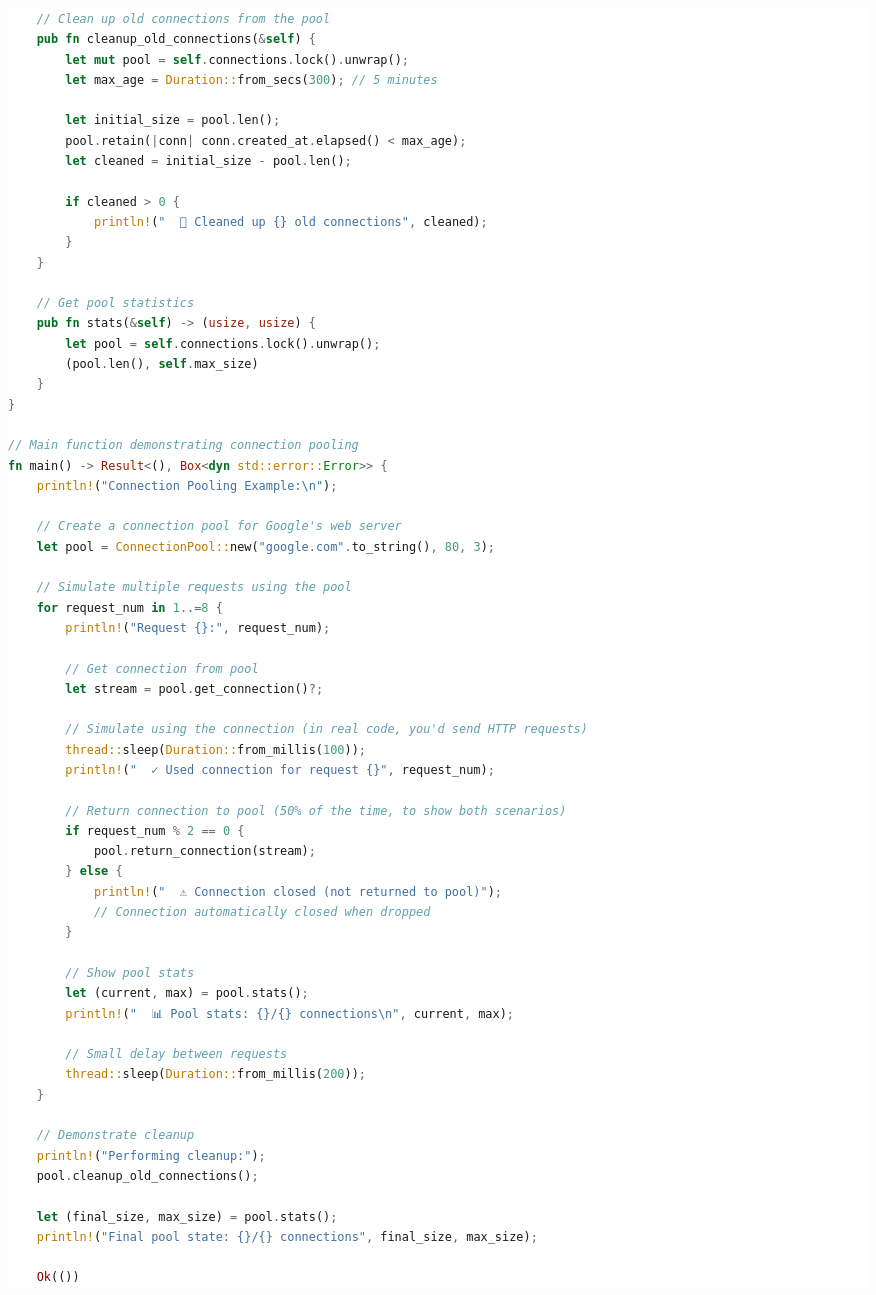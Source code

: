 ```rust
    // Clean up old connections from the pool
    pub fn cleanup_old_connections(&self) {
        let mut pool = self.connections.lock().unwrap();
        let max_age = Duration::from_secs(300); // 5 minutes
        
        let initial_size = pool.len();
        pool.retain(|conn| conn.created_at.elapsed() < max_age);
        let cleaned = initial_size - pool.len();
        
        if cleaned > 0 {
            println!("  🧹 Cleaned up {} old connections", cleaned);
        }
    }
    
    // Get pool statistics
    pub fn stats(&self) -> (usize, usize) {
        let pool = self.connections.lock().unwrap();
        (pool.len(), self.max_size)
    }
}

// Main function demonstrating connection pooling
fn main() -> Result<(), Box<dyn std::error::Error>> {
    println!("Connection Pooling Example:\n");
    
    // Create a connection pool for Google's web server
    let pool = ConnectionPool::new("google.com".to_string(), 80, 3);
    
    // Simulate multiple requests using the pool
    for request_num in 1..=8 {
        println!("Request {}:", request_num);
        
        // Get connection from pool
        let stream = pool.get_connection()?;
        
        // Simulate using the connection (in real code, you'd send HTTP requests)
        thread::sleep(Duration::from_millis(100));
        println!("  ✓ Used connection for request {}", request_num);
        
        // Return connection to pool (50% of the time, to show both scenarios)
        if request_num % 2 == 0 {
            pool.return_connection(stream);
        } else {
            println!("  ⚠ Connection closed (not returned to pool)");
            // Connection automatically closed when dropped
        }
        
        // Show pool stats
        let (current, max) = pool.stats();
        println!("  📊 Pool stats: {}/{} connections\n", current, max);
        
        // Small delay between requests
        thread::sleep(Duration::from_millis(200));
    }
    
    // Demonstrate cleanup
    println!("Performing cleanup:");
    pool.cleanup_old_connections();
    
    let (final_size, max_size) = pool.stats();
    println!("Final pool state: {}/{} connections", final_size, max_size);
    
    Ok(())
```